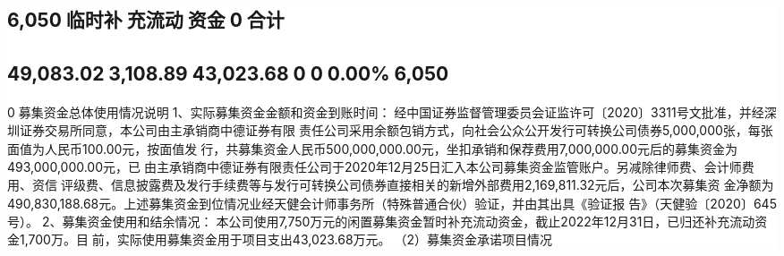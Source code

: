6,050
临时补
充流动
资金
0
合计
--
49,083.02
3,108.89
43,023.68
0
0
0.00%
6,050
--
0
募集资金总体使用情况说明
1、实际募集资金金额和资金到账时间：
经中国证券监督管理委员会证监许可〔2020〕3311号文批准，并经深圳证券交易所同意，本公司由主承销商中德证券有限
责任公司采用余额包销方式，向社会公众公开发行可转换公司债券5,000,000张，每张面值为人民币100.00元，按面值发
行，共募集资金人民币500,000,000.00元，坐扣承销和保荐费用7,000,000.00元后的募集资金为493,000,000.00元，已
由主承销商中德证券有限责任公司于2020年12月25日汇入本公司募集资金监管账户。另减除律师费、会计师费用、资信
评级费、信息披露费及发行手续费等与发行可转换公司债券直接相关的新增外部费用2,169,811.32元后，公司本次募集资
金净额为490,830,188.68元。上述募集资金到位情况业经天健会计师事务所（特殊普通合伙）验证，并由其出具《验证报
告》（天健验〔2020〕645号）。
2、募集资金使用和结余情况：
本公司使用7,750万元的闲置募集资金暂时补充流动资金，截止2022年12月31日，已归还补充流动资金1,700万。目
前，实际使用募集资金用于项目支出43,023.68万元。
（2）募集资金承诺项目情况
